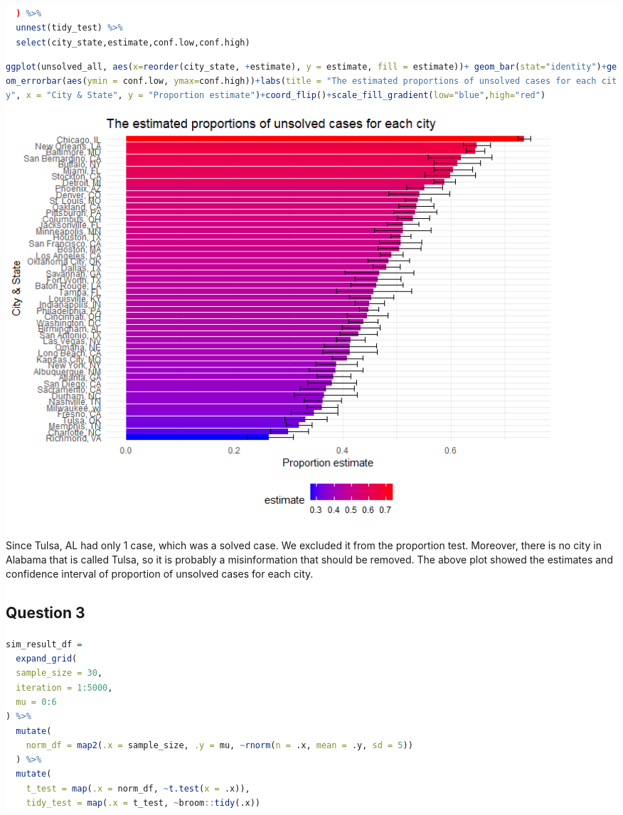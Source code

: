 ``` r
  ) %>%
  unnest(tidy_test) %>%
  select(city_state,estimate,conf.low,conf.high)
```

``` r
ggplot(unsolved_all, aes(x=reorder(city_state, +estimate), y = estimate, fill = estimate))+ geom_bar(stat="identity")+geom_errorbar(aes(ymin = conf.low, ymax=conf.high))+labs(title = "The estimated proportions of unsolved cases for each city", x = "City & State", y = "Proportion estimate")+coord_flip()+scale_fill_gradient(low="blue",high="red")
```

<img src="HW6_files/figure-gfm/unnamed-chunk-9-1.png" width="90%" />

Since Tulsa, AL had only 1 case, which was a solved case. We excluded it
from the proportion test. Moreover, there is no city in Alabama that is
called Tulsa, so it is probably a misinformation that should be removed.
The above plot showed the estimates and confidence interval of
proportion of unsolved cases for each city.

## Question 3

``` r
sim_result_df = 
  expand_grid(
  sample_size = 30,
  iteration = 1:5000,
  mu = 0:6
) %>%
  mutate(
    norm_df = map2(.x = sample_size, .y = mu, ~rnorm(n = .x, mean = .y, sd = 5))
  ) %>%
  mutate(
    t_test = map(.x = norm_df, ~t.test(x = .x)),
    tidy_test = map(.x = t_test, ~broom::tidy(.x))
```